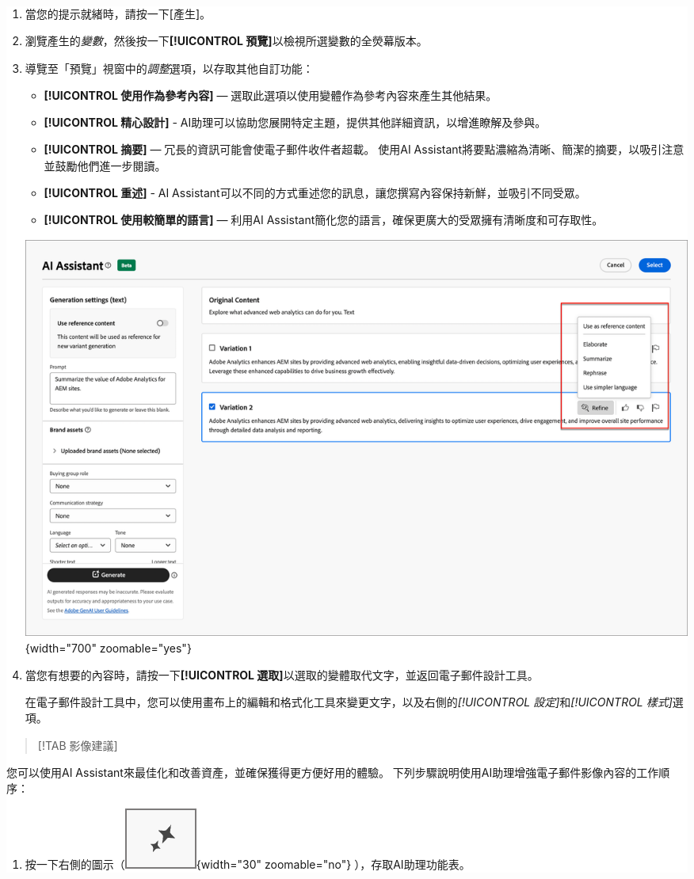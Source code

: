 1. 當您的提示就緒時，請按一下[產生]。**&#x200B;**

1. 瀏覽產生的&#x200B;_變數_，然後按一下&#x200B;**[!UICONTROL 預覽]**&#x200B;以檢視所選變數的全熒幕版本。

1. 導覽至「預覽」視窗中的&#x200B;_調整_&#x200B;選項，以存取其他自訂功能：

   * **[!UICONTROL 使用作為參考內容]** — 選取此選項以使用變體作為參考內容來產生其他結果。

   * **[!UICONTROL 精心設計]** - AI助理可以協助您展開特定主題，提供其他詳細資訊，以增進瞭解及參與。

   * **[!UICONTROL 摘要]** — 冗長的資訊可能會使電子郵件收件者超載。 使用AI Assistant將要點濃縮為清晰、簡潔的摘要，以吸引注意並鼓勵他們進一步閱讀。

   * **[!UICONTROL 重述]** - AI Assistant可以不同的方式重述您的訊息，讓您撰寫內容保持新鮮，並吸引不同受眾。

   * **[!UICONTROL 使用較簡單的語言]** — 利用AI Assistant簡化您的語言，確保更廣大的受眾擁有清晰度和可存取性。

   ![AI Assistant預覽文字變化與細分選項](./assets/email-designer-ai-assistant-text-refine.png){width="700" zoomable="yes"}

1. 當您有想要的內容時，請按一下&#x200B;**[!UICONTROL 選取]**&#x200B;以選取的變體取代文字，並返回電子郵件設計工具。

   在電子郵件設計工具中，您可以使用畫布上的編輯和格式化工具來變更文字，以及右側的&#x200B;_[!UICONTROL 設定]_&#x200B;和&#x200B;_[!UICONTROL 樣式]_&#x200B;選項。

>[!TAB 影像建議]

您可以使用AI Assistant來最佳化和改善資產，並確保獲得更方便好用的體驗。 下列步驟說明使用AI助理增強電子郵件影像內容的工作順序：

1. 按一下右側的圖示（![AI助理功能表切換](../assets/button-ai-assistant.png){width="30" zoomable="no"} ），存取AI助理功能表。
